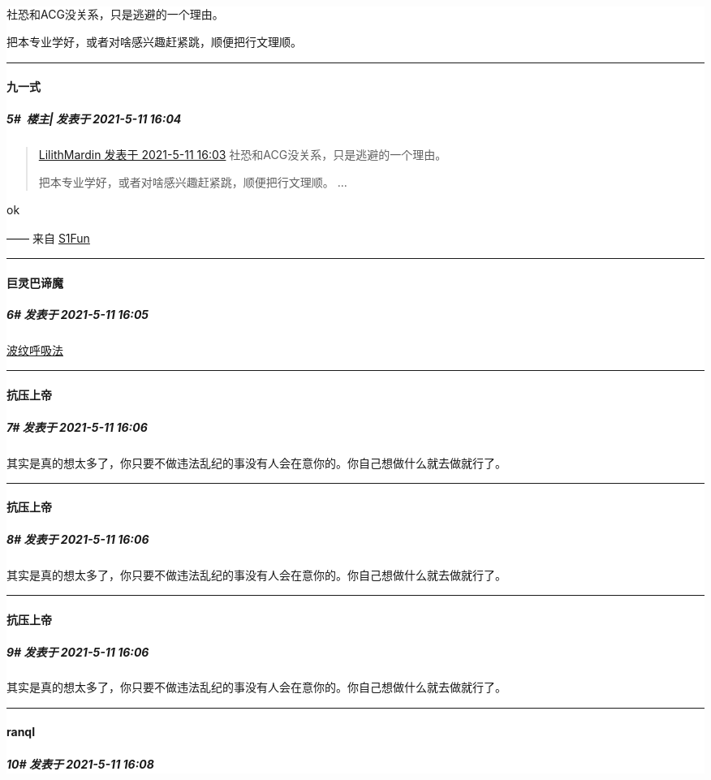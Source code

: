 
社恐和ACG没关系，只是逃避的一个理由。

把本专业学好，或者对啥感兴趣赶紧跳，顺便把行文理顺。


*****

####  九一式  
##### 5#         楼主| 发表于 2021-5-11 16:04


<blockquote><a href="httphttps://bbs.saraba1st.com/2b/forum.php?mod=redirect&amp;goto=findpost&amp;pid=51213013&amp;ptid=2003490" target="_blank">LilithMardin 发表于 2021-5-11 16:03</a>
社恐和ACG没关系，只是逃避的一个理由。

把本专业学好，或者对啥感兴趣赶紧跳，顺便把行文理顺。 ...</blockquote>
ok

—— 来自 [S1Fun](https://s1fun.koalcat.com)


*****

####  巨灵巴谛魔  
##### 6#       发表于 2021-5-11 16:05


[波纹呼吸法](https://bbs.saraba1st.com/2b/forum.php?mod=viewthread&amp;tid=2003150)


*****

####  抗压上帝  
##### 7#       发表于 2021-5-11 16:06


其实是真的想太多了，你只要不做违法乱纪的事没有人会在意你的。你自己想做什么就去做就行了。


*****

####  抗压上帝  
##### 8#       发表于 2021-5-11 16:06


其实是真的想太多了，你只要不做违法乱纪的事没有人会在意你的。你自己想做什么就去做就行了。


*****

####  抗压上帝  
##### 9#       发表于 2021-5-11 16:06


其实是真的想太多了，你只要不做违法乱纪的事没有人会在意你的。你自己想做什么就去做就行了。


*****

####  ranqI  
##### 10#       发表于 2021-5-11 16:08
